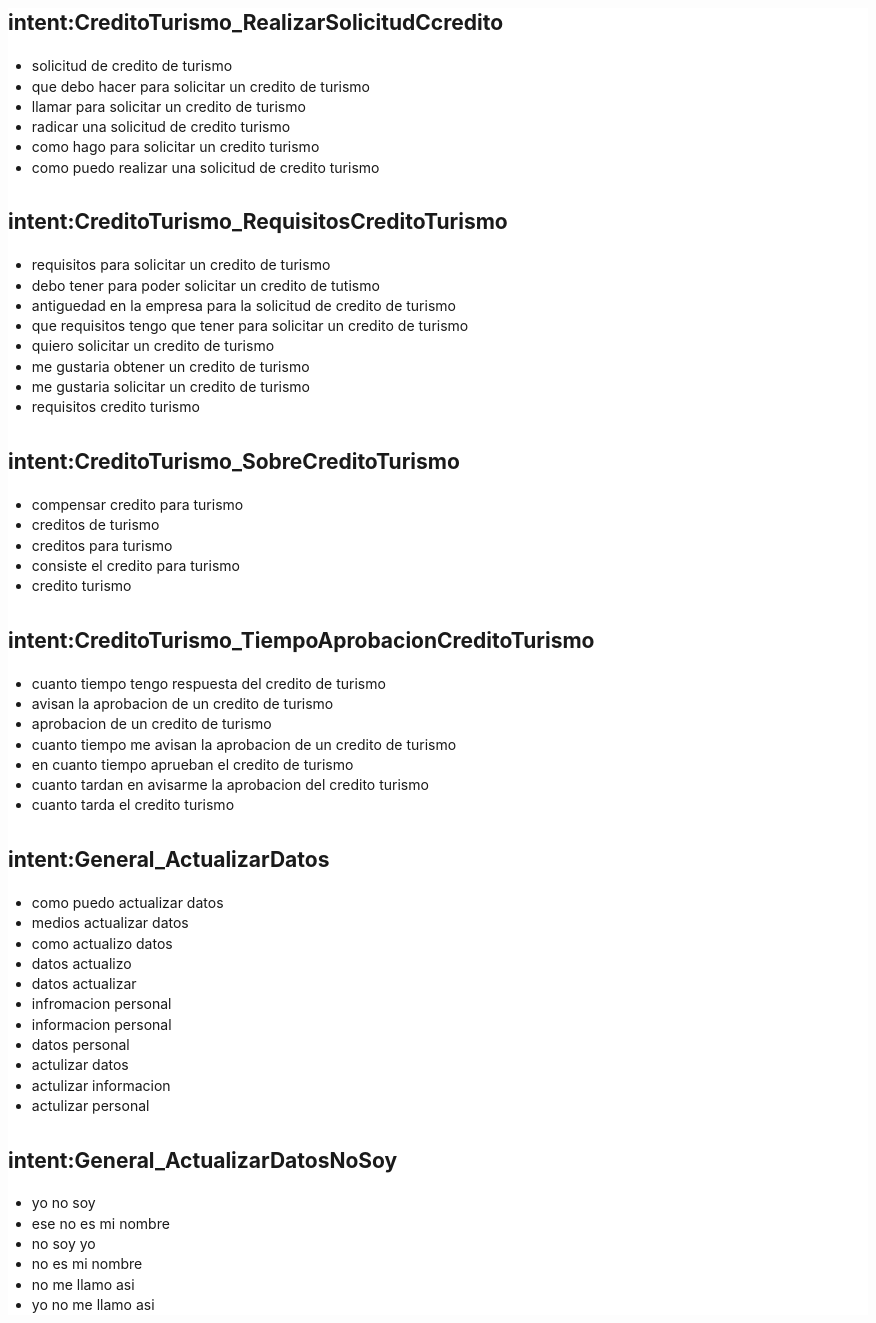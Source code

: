 ## intent:CreditoTurismo_RealizarSolicitudCcredito
- solicitud de credito de turismo
- que debo hacer para solicitar un credito de turismo
- llamar para solicitar un credito de turismo
- radicar una solicitud de credito turismo
- como hago para solicitar un credito turismo
- como puedo realizar una solicitud de credito turismo

## intent:CreditoTurismo_RequisitosCreditoTurismo
- requisitos para solicitar un credito de turismo
- debo tener para poder solicitar un credito de tutismo
- antiguedad en la empresa para la solicitud de credito de turismo
- que requisitos tengo que tener para solicitar un credito de turismo
- quiero solicitar un credito de turismo
- me gustaria obtener un credito de turismo
- me gustaria solicitar un credito de turismo
- requisitos credito turismo

## intent:CreditoTurismo_SobreCreditoTurismo
- compensar credito para turismo
- creditos de turismo
- creditos para turismo
- consiste el credito para turismo
- credito turismo

## intent:CreditoTurismo_TiempoAprobacionCreditoTurismo
- cuanto tiempo tengo respuesta del credito de turismo
- avisan la aprobacion de un credito de turismo
- aprobacion de un credito de turismo
- cuanto tiempo me avisan la aprobacion de un credito de turismo
- en cuanto tiempo aprueban el credito de turismo
- cuanto tardan en avisarme la aprobacion del credito turismo
- cuanto tarda el credito turismo

## intent:General_ActualizarDatos
- como puedo actualizar datos
- medios actualizar datos
- como actualizo datos
- datos actualizo
- datos actualizar
- infromacion personal
- informacion personal
- datos personal
- actulizar datos
- actulizar informacion
- actulizar personal

## intent:General_ActualizarDatosNoSoy
- yo no soy
- ese no es mi nombre
- no soy yo
- no es mi nombre
- no me llamo asi
- yo no me llamo asi
